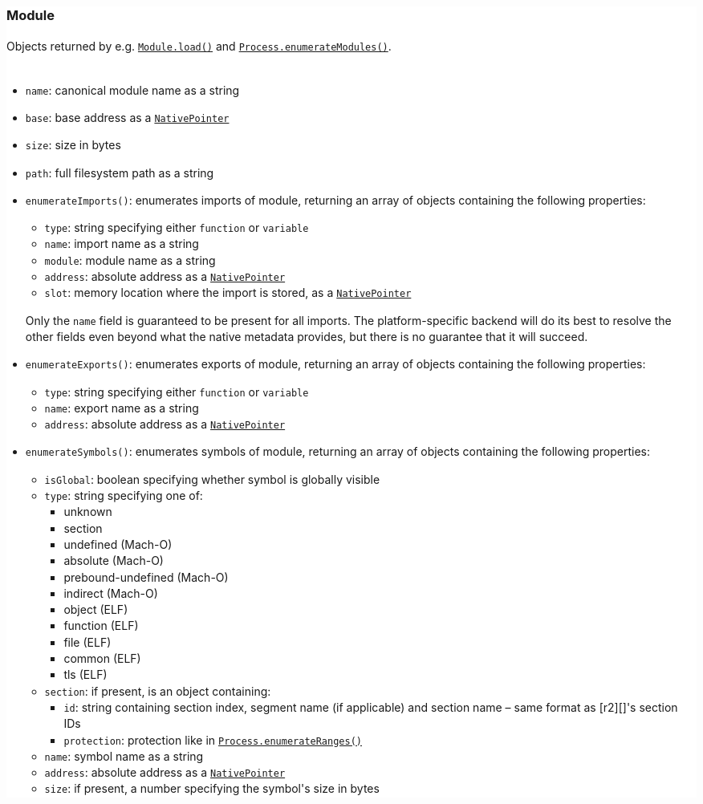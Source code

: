 
### Module

Objects returned by e.g. [`Module.load()`](#module-load) and [`Process.enumerateModules()`](#process-enumeratemodules).<br/><br/>

-   `name`: canonical module name as a string

-   `base`: base address as a [`NativePointer`](#nativepointer)

-   `size`: size in bytes

-   `path`: full filesystem path as a string

-   `enumerateImports()`: enumerates imports of module, returning an array of
    objects containing the following properties:

    -   `type`: string specifying either `function` or `variable`
    -   `name`: import name as a string
    -   `module`: module name as a string
    -   `address`: absolute address as a [`NativePointer`](#nativepointer)
    -   `slot`: memory location where the import is stored, as a
        [`NativePointer`](#nativepointer)

    Only the `name` field is guaranteed to be present for all imports. The
    platform-specific backend will do its best to resolve the other fields
    even beyond what the native metadata provides, but there is no guarantee
    that it will succeed.

-   `enumerateExports()`: enumerates exports of module, returning an array
    of objects containing the following properties:

    -   `type`: string specifying either `function` or `variable`
    -   `name`: export name as a string
    -   `address`: absolute address as a [`NativePointer`](#nativepointer)

-   `enumerateSymbols()`: enumerates symbols of module, returning an array of
    objects containing the following properties:

    -   `isGlobal`: boolean specifying whether symbol is globally visible
    -   `type`: string specifying one of:
        -   unknown
        -   section
        -   undefined (Mach-O)
        -   absolute (Mach-O)
        -   prebound-undefined (Mach-O)
        -   indirect (Mach-O)
        -   object (ELF)
        -   function (ELF)
        -   file (ELF)
        -   common (ELF)
        -   tls (ELF)
    -   `section`: if present, is an object containing:
        -   `id`: string containing section index, segment name (if
                  applicable) and section name – same format as
                  [r2][]'s section IDs
        -   `protection`: protection like in [`Process.enumerateRanges()`](#process-enumerateranges)
    -   `name`: symbol name as a string
    -   `address`: absolute address as a [`NativePointer`](#nativepointer)
    -   `size`: if present, a number specifying the symbol's size in bytes
